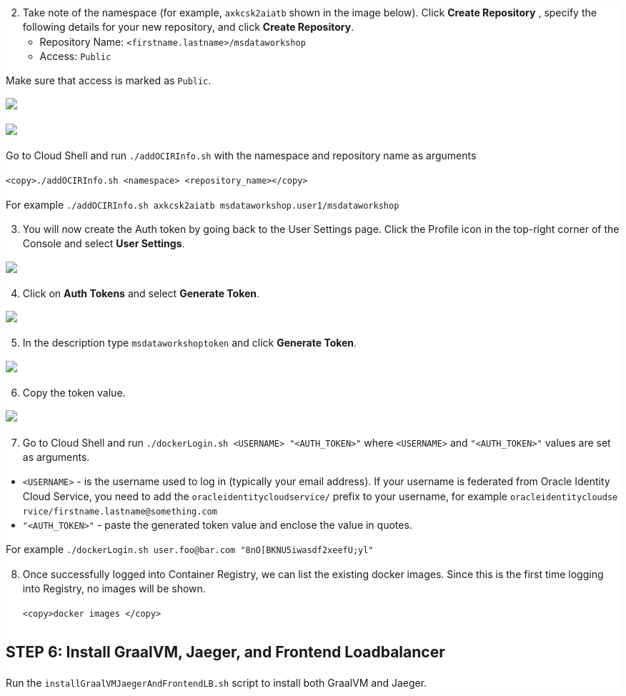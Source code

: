 2. Take note of the namespace (for example, `axkcsk2aiatb` shown in the image below).  Click **Create Repository** , specify the following details for your new repository, and click **Create Repository**.
    - Repository Name: `<firstname.lastname>/msdataworkshop`
	- Access: `Public`

  Make sure that access is marked as `Public`.  

  ![](images/22-create-repo.png " ")

  ![](images/22-create-repo2.png " ")

  Go to Cloud Shell and run `./addOCIRInfo.sh` with the namespace and repository name as arguments

  ```
  <copy>./addOCIRInfo.sh <namespace> <repository_name></copy>
  ```

  For example `./addOCIRInfo.sh axkcsk2aiatb msdataworkshop.user1/msdataworkshop`

3. You will now create the Auth token by going back to the User Settings page. Click the Profile icon in the top-right corner of the Console and select **User Settings**.

  ![](images/23-user-settings.png " ")

4. Click on **Auth Tokens** and select **Generate Token**.

  ![](images/24-gen-auth-token.png " ")

5. In the description type `msdataworkshoptoken` and click **Generate Token**.

  ![](images/25-gen-auth-token2.png " ")

6. Copy the token value.

  ![](images/26-save-auth-token.png " ")

7. Go to Cloud Shell and run `./dockerLogin.sh <USERNAME> "<AUTH_TOKEN>"` where `<USERNAME>` and `"<AUTH_TOKEN>"` values are set as arguments.

  * `<USERNAME>` - is the username used to log in (typically your email address). If your username is federated from Oracle Identity Cloud Service, you need to add the `oracleidentitycloudservice/` prefix to your username, for example `oracleidentitycloudservice/firstname.lastname@something.com`
  * `"<AUTH_TOKEN>"` - paste the generated token value and enclose the value in quotes.

  For example `./dockerLogin.sh user.foo@bar.com "8nO[BKNU5iwasdf2xeefU;yl"`


8. Once successfully logged into Container Registry, we can list the existing docker images. Since this is the first time logging into Registry, no images will be shown.

    ```
    <copy>docker images </copy>
    ```


## **STEP 6**: Install GraalVM, Jaeger, and Frontend Loadbalancer
Run the `installGraalVMJaegerAndFrontendLB.sh` script to install both GraalVM and Jaeger.
